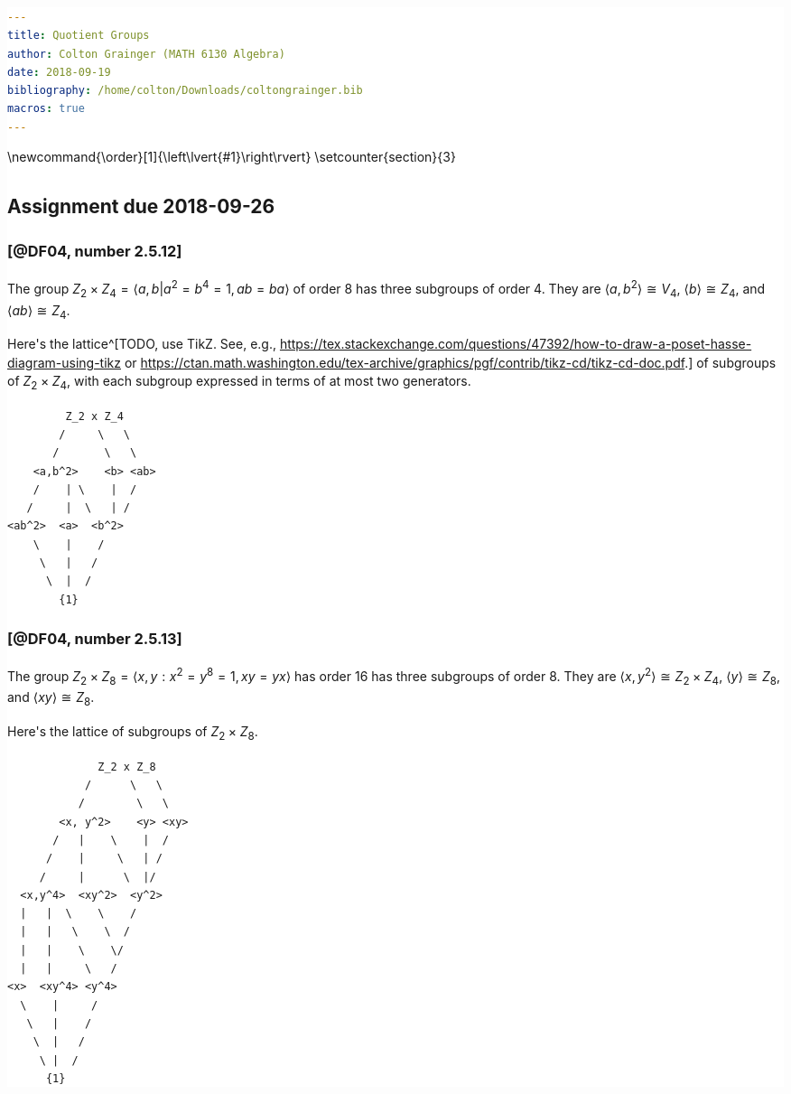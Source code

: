 ```yaml
---
title: Quotient Groups
author: Colton Grainger (MATH 6130 Algebra)
date: 2018-09-19
bibliography: /home/colton/Downloads/coltongrainger.bib
macros: true
---
```


\newcommand{\order}[1]{\left\lvert{#1}\right\rvert}
\setcounter{section}{3}

## Assignment due 2018-09-26

### [@DF04, number 2.5.12]

The group $Z_2 \times Z_4 = \langle a,b | a^2 = b^4 =1, ab = ba\rangle$ of order $8$ has three subgroups of order $4$. They are $\langle a,b^2 \rangle \cong V_4$, $\langle b\rangle \cong Z_4$, and $\langle ab\rangle \cong Z_4$.

Here's the lattice^[TODO, use TikZ. See, e.g., <https://tex.stackexchange.com/questions/47392/how-to-draw-a-poset-hasse-diagram-using-tikz> or <https://ctan.math.washington.edu/tex-archive/graphics/pgf/contrib/tikz-cd/tikz-cd-doc.pdf>.] of subgroups of $Z_2 \times Z_4$, with each subgroup expressed in terms of at most two generators.

```
         Z_2 x Z_4
        /     \   \
       /       \   \
    <a,b^2>    <b> <ab>
    /    | \    |  /
   /     |  \   | /
<ab^2>  <a>  <b^2>
    \    |    /
     \   |   /
      \  |  /
        {1}
```

### [@DF04, number 2.5.13]

The group $Z_2 \times Z_8 = \langle x,y : x^2 = y^8 = 1, xy = yx\rangle$ has order $16$ has three subgroups of order $8$. They are $\langle x, y^2\rangle \cong Z_2 \times Z_4$, $\langle y \rangle \cong Z_8$, and $\langle xy \rangle \cong Z_8$. 

Here's the lattice of subgroups of $Z_2 \times Z_8$.
```
              Z_2 x Z_8
            /      \   \
           /        \   \
        <x, y^2>    <y> <xy>
       /   |    \    |  /
      /    |     \   | /
     /     |      \  |/
  <x,y^4>  <xy^2>  <y^2>
  |   |  \    \    /
  |   |   \    \  /
  |   |    \    \/
  |   |     \   /
<x>  <xy^4> <y^4>
  \    |     /
   \   |    /
    \  |   /
     \ |  / 
      {1}
```

[^uut]: A *unit* upper triangular matrix is an upper triangular matrix with $1$ in each diagonal entry. In the $2\times 2$ case, the unit upper triangular matrices are completely determined by the element $b \in \FF$ in row $1$, column $2$. The isomorphism should be clear.
[^finite]: Notably, I consulted (1) “If $G$ is abelian, it has a subgroup in every order of $|G|$'s divisors?” <https://math.stackexchange.com/q/1352384/> (2) “every Abelian group is a converse lagrange theorem group” <https://math.stackexchange.com/q/910426/>.